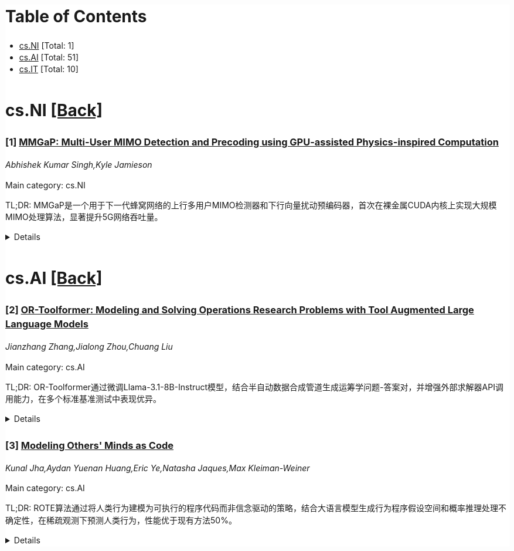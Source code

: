 <div id=toc></div>

# Table of Contents

- [cs.NI](#cs.NI) [Total: 1]
- [cs.AI](#cs.AI) [Total: 51]
- [cs.IT](#cs.IT) [Total: 10]


<div id='cs.NI'></div>

# cs.NI [[Back]](#toc)

### [1] [MMGaP: Multi-User MIMO Detection and Precoding using GPU-assisted Physics-inspired Computation](https://arxiv.org/abs/2510.01579)
*Abhishek Kumar Singh,Kyle Jamieson*

Main category: cs.NI

TL;DR: MMGaP是一个用于下一代蜂窝网络的上行多用户MIMO检测器和下行向量扰动预编码器，首次在裸金属CUDA内核上实现大规模MIMO处理算法，显著提升5G网络吞吐量。


<details><summary>Details</summary></details>


<div id='cs.AI'></div>

# cs.AI [[Back]](#toc)

### [2] [OR-Toolformer: Modeling and Solving Operations Research Problems with Tool Augmented Large Language Models](https://arxiv.org/abs/2510.01253)
*Jianzhang Zhang,Jialong Zhou,Chuang Liu*

Main category: cs.AI

TL;DR: OR-Toolformer通过微调Llama-3.1-8B-Instruct模型，结合半自动数据合成管道生成运筹学问题-答案对，并增强外部求解器API调用能力，在多个标准基准测试中表现优异。


<details><summary>Details</summary></details>


### [3] [Modeling Others' Minds as Code](https://arxiv.org/abs/2510.01272)
*Kunal Jha,Aydan Yuenan Huang,Eric Ye,Natasha Jaques,Max Kleiman-Weiner*

Main category: cs.AI

TL;DR: ROTE算法通过将人类行为建模为可执行的程序代码而非信念驱动的策略，结合大语言模型生成行为程序假设空间和概率推理处理不确定性，在稀疏观测下预测人类行为，性能优于现有方法50%。


<details><summary>Details</summary></details>

